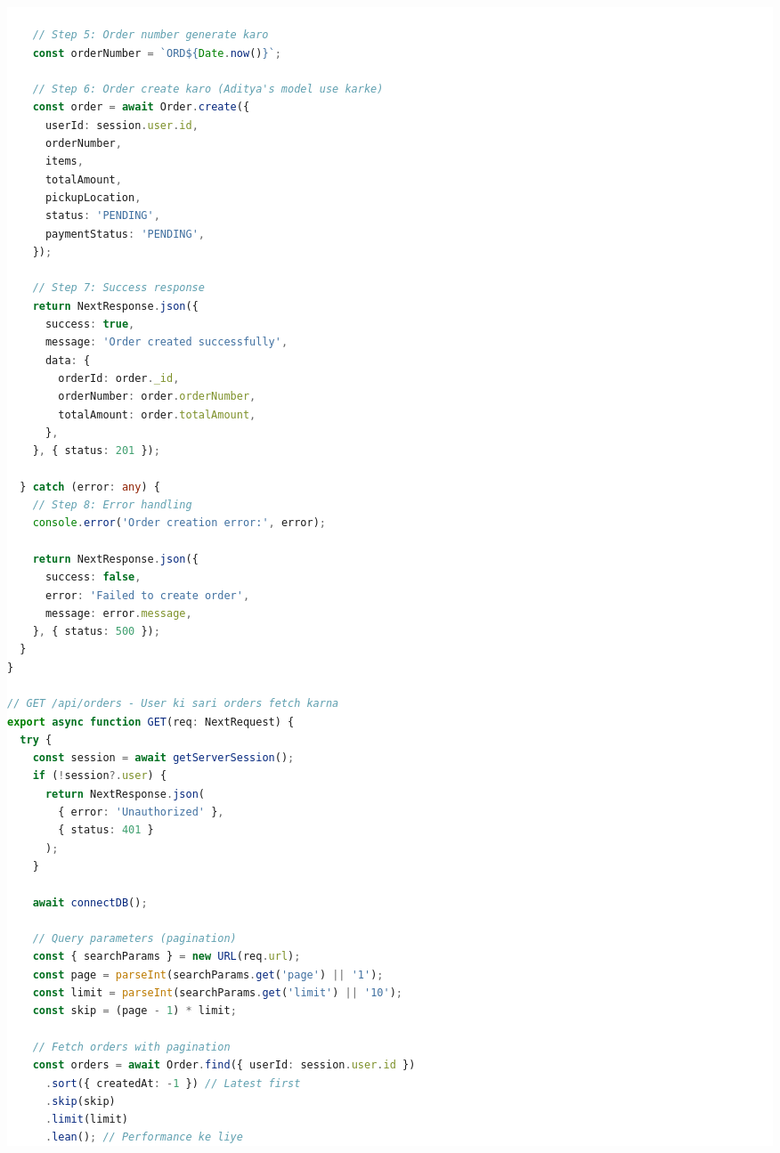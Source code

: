 ```typescript

    // Step 5: Order number generate karo
    const orderNumber = `ORD${Date.now()}`;

    // Step 6: Order create karo (Aditya's model use karke)
    const order = await Order.create({
      userId: session.user.id,
      orderNumber,
      items,
      totalAmount,
      pickupLocation,
      status: 'PENDING',
      paymentStatus: 'PENDING',
    });

    // Step 7: Success response
    return NextResponse.json({
      success: true,
      message: 'Order created successfully',
      data: {
        orderId: order._id,
        orderNumber: order.orderNumber,
        totalAmount: order.totalAmount,
      },
    }, { status: 201 });

  } catch (error: any) {
    // Step 8: Error handling
    console.error('Order creation error:', error);
    
    return NextResponse.json({
      success: false,
      error: 'Failed to create order',
      message: error.message,
    }, { status: 500 });
  }
}

// GET /api/orders - User ki sari orders fetch karna
export async function GET(req: NextRequest) {
  try {
    const session = await getServerSession();
    if (!session?.user) {
      return NextResponse.json(
        { error: 'Unauthorized' },
        { status: 401 }
      );
    }

    await connectDB();

    // Query parameters (pagination)
    const { searchParams } = new URL(req.url);
    const page = parseInt(searchParams.get('page') || '1');
    const limit = parseInt(searchParams.get('limit') || '10');
    const skip = (page - 1) * limit;

    // Fetch orders with pagination
    const orders = await Order.find({ userId: session.user.id })
      .sort({ createdAt: -1 }) // Latest first
      .skip(skip)
      .limit(limit)
      .lean(); // Performance ke liye
```